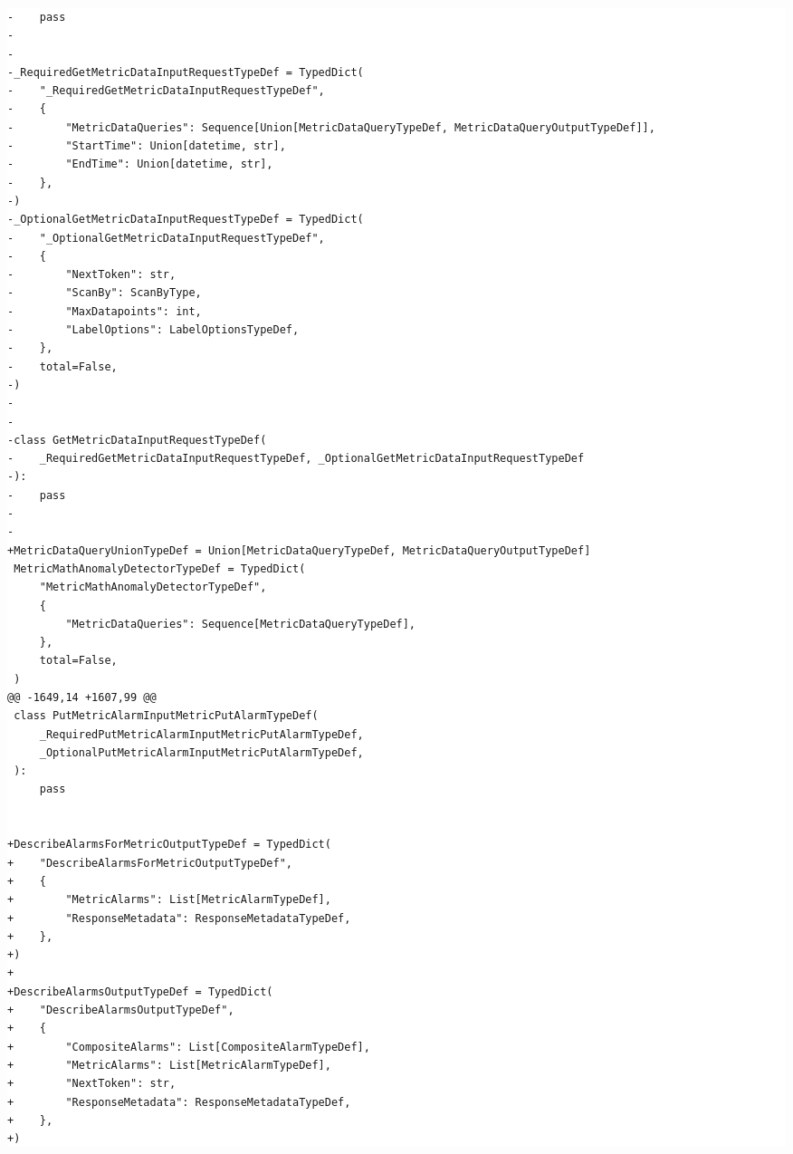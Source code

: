 ```
-    pass
-
-
-_RequiredGetMetricDataInputRequestTypeDef = TypedDict(
-    "_RequiredGetMetricDataInputRequestTypeDef",
-    {
-        "MetricDataQueries": Sequence[Union[MetricDataQueryTypeDef, MetricDataQueryOutputTypeDef]],
-        "StartTime": Union[datetime, str],
-        "EndTime": Union[datetime, str],
-    },
-)
-_OptionalGetMetricDataInputRequestTypeDef = TypedDict(
-    "_OptionalGetMetricDataInputRequestTypeDef",
-    {
-        "NextToken": str,
-        "ScanBy": ScanByType,
-        "MaxDatapoints": int,
-        "LabelOptions": LabelOptionsTypeDef,
-    },
-    total=False,
-)
-
-
-class GetMetricDataInputRequestTypeDef(
-    _RequiredGetMetricDataInputRequestTypeDef, _OptionalGetMetricDataInputRequestTypeDef
-):
-    pass
-
-
+MetricDataQueryUnionTypeDef = Union[MetricDataQueryTypeDef, MetricDataQueryOutputTypeDef]
 MetricMathAnomalyDetectorTypeDef = TypedDict(
     "MetricMathAnomalyDetectorTypeDef",
     {
         "MetricDataQueries": Sequence[MetricDataQueryTypeDef],
     },
     total=False,
 )
@@ -1649,14 +1607,99 @@
 class PutMetricAlarmInputMetricPutAlarmTypeDef(
     _RequiredPutMetricAlarmInputMetricPutAlarmTypeDef,
     _OptionalPutMetricAlarmInputMetricPutAlarmTypeDef,
 ):
     pass
 
 
+DescribeAlarmsForMetricOutputTypeDef = TypedDict(
+    "DescribeAlarmsForMetricOutputTypeDef",
+    {
+        "MetricAlarms": List[MetricAlarmTypeDef],
+        "ResponseMetadata": ResponseMetadataTypeDef,
+    },
+)
+
+DescribeAlarmsOutputTypeDef = TypedDict(
+    "DescribeAlarmsOutputTypeDef",
+    {
+        "CompositeAlarms": List[CompositeAlarmTypeDef],
+        "MetricAlarms": List[MetricAlarmTypeDef],
+        "NextToken": str,
+        "ResponseMetadata": ResponseMetadataTypeDef,
+    },
+)
```